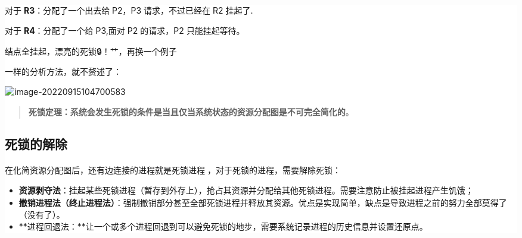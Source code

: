 对于 **R3**：分配了一个出去给 P2，P3 请求，不过已经在 R2 挂起了.

对于 **R4**：分配了一个给 P3,面对 P2 的请求，P2 只能挂起等待。

结点全挂起，漂亮的死锁:lock:！艹，再换一个例子

一样的分析方法，就不赘述了：

![image-20220915104700583](image-20220915104700583.png)

> **死锁定理：**系统会发生死锁的条件是**当且仅当系统状态的资源分配图是不可完全简化的**。

## 死锁的解除

在化简资源分配图后，还有边连接的进程就是死锁进程 ，对于死锁的进程，需要解除死锁：

- **资源剥夺法**：挂起某些死锁进程（暂存到外存上），抢占其资源并分配给其他死锁进程。需要注意防止被挂起进程产生饥饿；
- **撤销进程法（终止进程法）**：强制撤销部分甚至全部死锁进程并释放其资源。优点是实现简单，缺点是导致进程之前的努力全部莫得了（没有了）。
- **进程回退法：**让一个或多个进程回退到可以避免死锁的地步，需要系统记录进程的历史信息并设置还原点。

